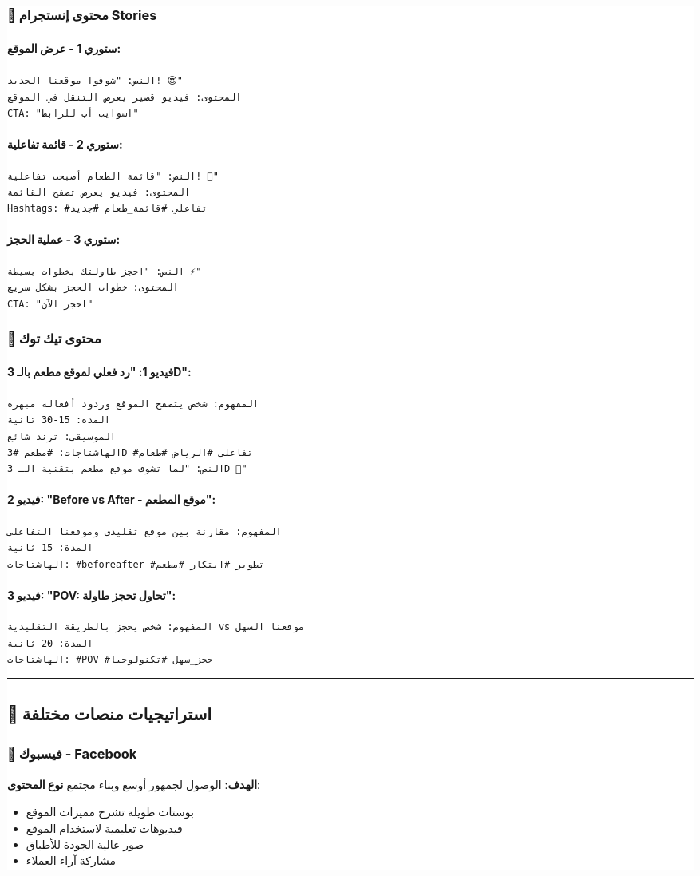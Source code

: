 ### 📸 محتوى إنستجرام Stories

#### ستوري 1 - عرض الموقع:
```
النص: "شوفوا موقعنا الجديد! 😍"
المحتوى: فيديو قصير يعرض التنقل في الموقع
CTA: "اسوايب أب للرابط"
```

#### ستوري 2 - قائمة تفاعلية:
```
النص: "قائمة الطعام أصبحت تفاعلية! 🤩"
المحتوى: فيديو يعرض تصفح القائمة
Hashtags: #تفاعلي #قائمة_طعام #جديد
```

#### ستوري 3 - عملية الحجز:
```
النص: "احجز طاولتك بخطوات بسيطة ⚡"
المحتوى: خطوات الحجز بشكل سريع
CTA: "احجز الآن"
```

### 🎵 محتوى تيك توك

#### فيديو 1: "رد فعلي لموقع مطعم بالـ 3D":
```
المفهوم: شخص يتصفح الموقع وردود أفعاله مبهرة
المدة: 15-30 ثانية
الموسيقى: ترند شائع
الهاشتاجات: #مطعم #3D #تفاعلي #الرياض #طعام
النص: "لما تشوف موقع مطعم بتقنية الـ 3D 🤯"
```

#### فيديو 2: "Before vs After - موقع المطعم":
```
المفهوم: مقارنة بين موقع تقليدي وموقعنا التفاعلي
المدة: 15 ثانية
الهاشتاجات: #beforeafter #تطوير #ابتكار #مطعم
```

#### فيديو 3: "POV: تحاول تحجز طاولة":
```
المفهوم: شخص يحجز بالطريقة التقليدية vs موقعنا السهل
المدة: 20 ثانية
الهاشتاجات: #POV #حجز_سهل #تكنولوجيا
```

---

## 🎯 استراتيجيات منصات مختلفة

### 📘 فيسبوك - Facebook
**الهدف**: الوصول لجمهور أوسع وبناء مجتمع
**نوع المحتوى**:
- بوستات طويلة تشرح مميزات الموقع
- فيديوهات تعليمية لاستخدام الموقع
- صور عالية الجودة للأطباق
- مشاركة آراء العملاء

